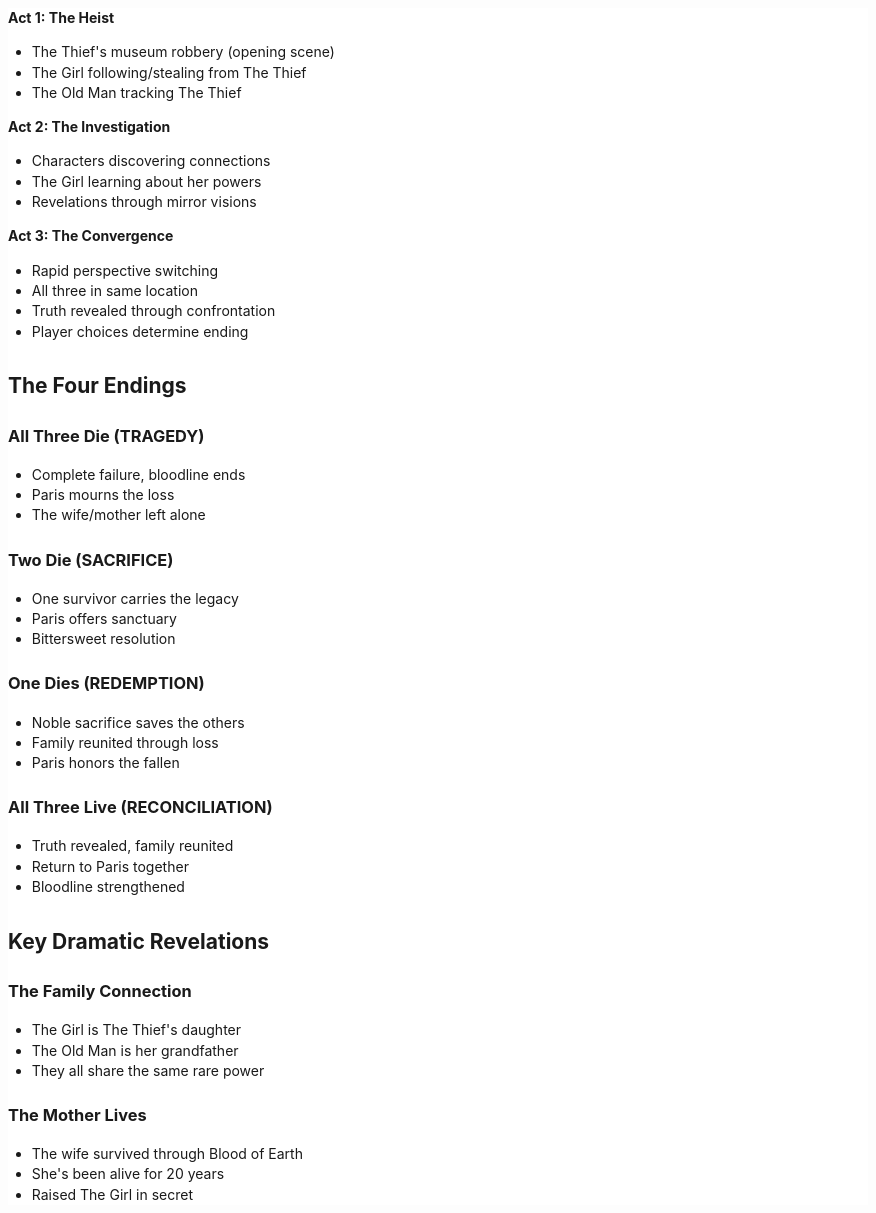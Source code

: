 **Act 1: The Heist**
- The Thief's museum robbery (opening scene)
- The Girl following/stealing from The Thief
- The Old Man tracking The Thief

**Act 2: The Investigation**
- Characters discovering connections
- The Girl learning about her powers
- Revelations through mirror visions

**Act 3: The Convergence**
- Rapid perspective switching
- All three in same location
- Truth revealed through confrontation
- Player choices determine ending

## The Four Endings

### All Three Die (TRAGEDY)
- Complete failure, bloodline ends
- Paris mourns the loss
- The wife/mother left alone

### Two Die (SACRIFICE)
- One survivor carries the legacy
- Paris offers sanctuary
- Bittersweet resolution

### One Dies (REDEMPTION)
- Noble sacrifice saves the others
- Family reunited through loss
- Paris honors the fallen

### All Three Live (RECONCILIATION)
- Truth revealed, family reunited
- Return to Paris together
- Bloodline strengthened

## Key Dramatic Revelations

### The Family Connection
- The Girl is The Thief's daughter
- The Old Man is her grandfather
- They all share the same rare power

### The Mother Lives
- The wife survived through Blood of Earth
- She's been alive for 20 years
- Raised The Girl in secret

